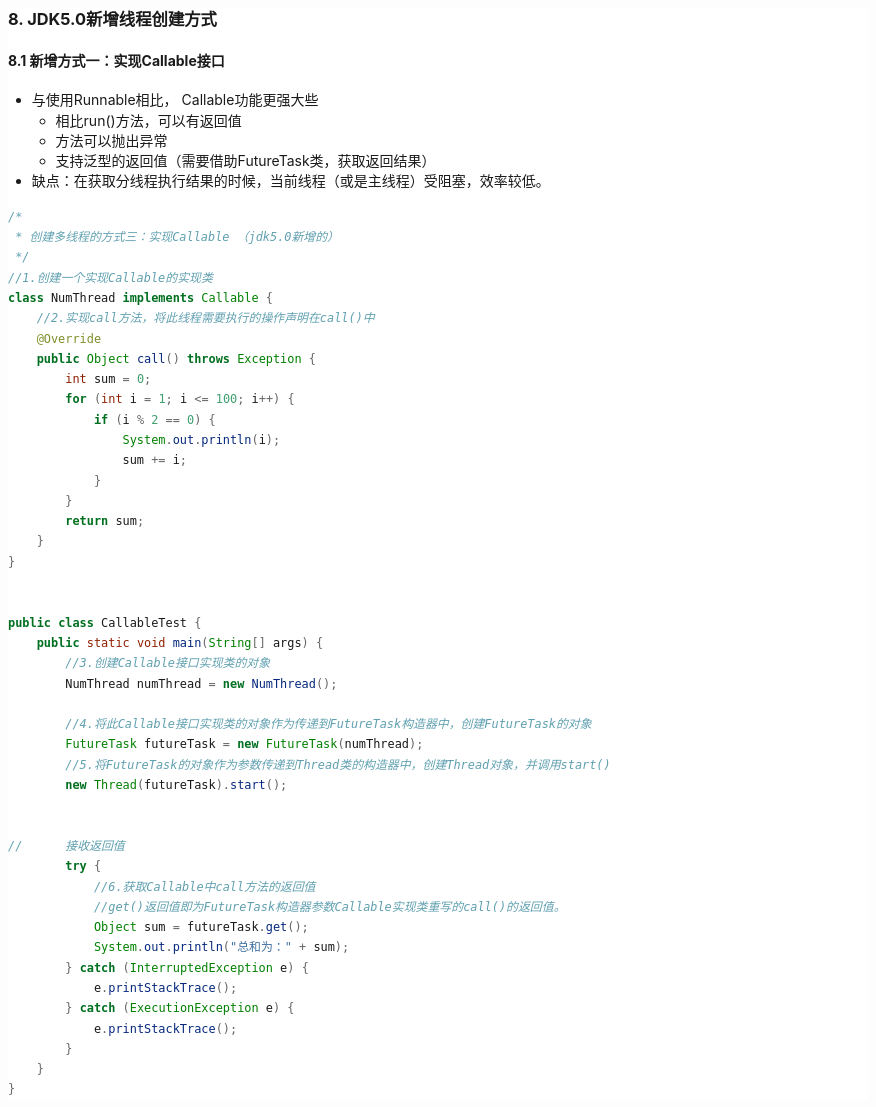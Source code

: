 ### 8. JDK5.0新增线程创建方式

#### 8.1 新增方式一：实现Callable接口

- 与使用Runnable相比， Callable功能更强大些
  - 相比run()方法，可以有返回值
  - 方法可以抛出异常
  - 支持泛型的返回值（需要借助FutureTask类，获取返回结果）
- 缺点：在获取分线程执行结果的时候，当前线程（或是主线程）受阻塞，效率较低。

```java
/*
 * 创建多线程的方式三：实现Callable （jdk5.0新增的）
 */
//1.创建一个实现Callable的实现类
class NumThread implements Callable {
    //2.实现call方法，将此线程需要执行的操作声明在call()中
    @Override
    public Object call() throws Exception {
        int sum = 0;
        for (int i = 1; i <= 100; i++) {
            if (i % 2 == 0) {
                System.out.println(i);
                sum += i;
            }
        }
        return sum;
    }
}


public class CallableTest {
    public static void main(String[] args) {
        //3.创建Callable接口实现类的对象
        NumThread numThread = new NumThread();

        //4.将此Callable接口实现类的对象作为传递到FutureTask构造器中，创建FutureTask的对象
        FutureTask futureTask = new FutureTask(numThread);
        //5.将FutureTask的对象作为参数传递到Thread类的构造器中，创建Thread对象，并调用start()
        new Thread(futureTask).start();


//      接收返回值
        try {
            //6.获取Callable中call方法的返回值
            //get()返回值即为FutureTask构造器参数Callable实现类重写的call()的返回值。
            Object sum = futureTask.get();
            System.out.println("总和为：" + sum);
        } catch (InterruptedException e) {
            e.printStackTrace();
        } catch (ExecutionException e) {
            e.printStackTrace();
        }
    }
}
```
